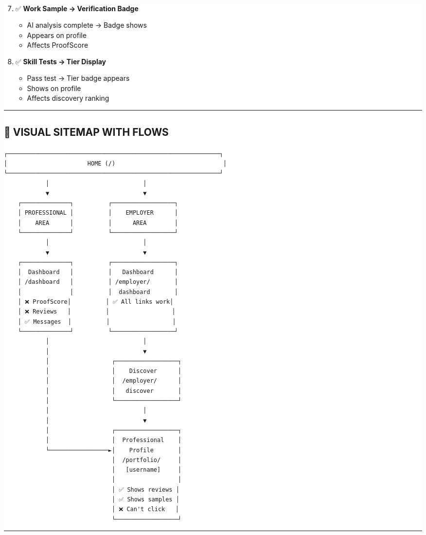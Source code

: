 7. ✅ **Work Sample → Verification Badge**
   - AI analysis complete → Badge shows
   - Appears on profile
   - Affects ProofScore

8. ✅ **Skill Tests → Tier Display**
   - Pass test → Tier badge appears
   - Shows on profile
   - Affects discovery ranking

---

## 📐 VISUAL SITEMAP WITH FLOWS

```
┌─────────────────────────────────────────────────────────────┐
│                       HOME (/)                               │
└─────────────────────────────────────────────────────────────┘
            │                           │
            ▼                           ▼
    ┌──────────────┐          ┌──────────────────┐
    │ PROFESSIONAL │          │    EMPLOYER      │
    │    AREA      │          │      AREA        │
    └──────────────┘          └──────────────────┘
            │                           │
            ▼                           ▼
    ┌──────────────┐          ┌──────────────────┐
    │  Dashboard   │          │   Dashboard      │
    │ /dashboard   │          │ /employer/       │
    │              │          │  dashboard       │
    │ ❌ ProofScore│          │ ✅ All links work│
    │ ❌ Reviews   │          │                  │
    │ ✅ Messages  │          │                  │
    └──────────────┘          └──────────────────┘
            │                           │
            │                           ▼
            │                  ┌──────────────────┐
            │                  │    Discover      │
            │                  │  /employer/      │
            │                  │   discover       │
            │                  └──────────────────┘
            │                           │
            │                           ▼
            │                  ┌──────────────────┐
            │                  │  Professional    │
            └─────────────────►│    Profile       │
                               │  /portfolio/     │
                               │   [username]     │
                               │                  │
                               │ ✅ Shows reviews │
                               │ ✅ Shows samples │
                               │ ❌ Can't click   │
                               └──────────────────┘
```

---
